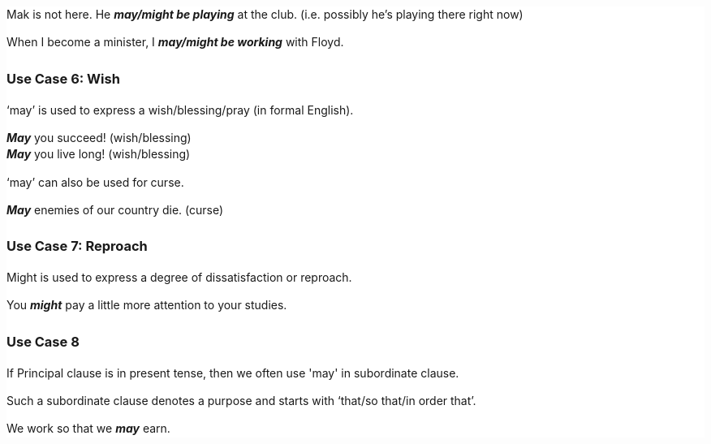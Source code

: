 Mak is not here. He ***may/might be playing*** at the club. (i.e. possibly he’s playing there right now)

When I become a minister, I ***may/might be working*** with Floyd.





### Use Case 6: Wish

‘may’ is used to express a wish/blessing/pray (in formal English).

***May*** you succeed! (wish/blessing) <br>
***May*** you live long! (wish/blessing)

‘may’ can also be used for curse.

***May*** enemies of our country die. (curse)


### Use Case 7: Reproach

Might is used to express a degree of dissatisfaction or reproach.

You ***might*** pay a little more attention to your studies.


### Use Case 8

If Principal clause is in present tense, then we often use 'may' in subordinate clause.

Such a subordinate clause denotes a purpose and starts with ‘that/so that/in order that’.

We work so that we ***may*** earn. 


